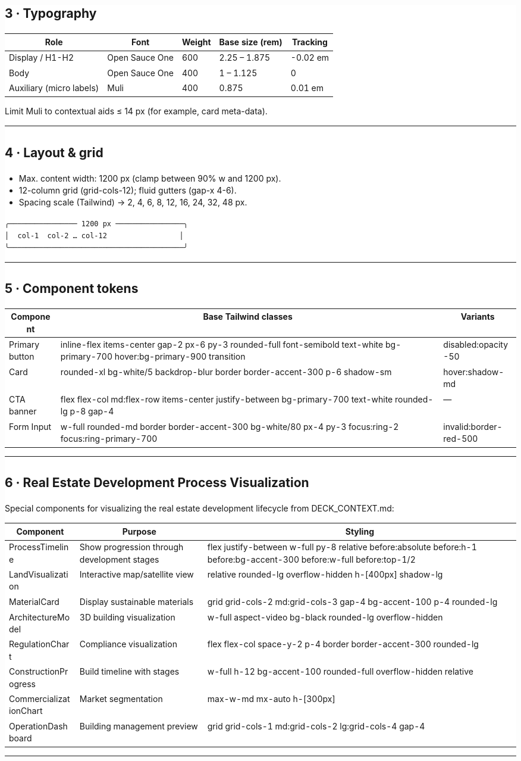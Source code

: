 
## 3 · Typography

| Role | Font | Weight | Base size (rem) | Tracking |
|-----|--------|------|-------------------|----------|
| Display / H1-H2 | Open Sauce One | 600 | 2.25 – 1.875 | -0.02 em |
| Body | Open Sauce One | 400 | 1 – 1.125 | 0 |
| Auxiliary (micro labels) | Muli | 400 | 0.875 | 0.01 em |

Limit Muli to contextual aids ≤ 14 px (for example, card meta-data).

---

## 4 · Layout & grid

- Max. content width: 1200 px (clamp between 90% w and 1200 px).
- 12-column grid (grid-cols-12); fluid gutters (gap-x 4-6).
- Spacing scale (Tailwind) → 2, 4, 6, 8, 12, 16, 24, 32, 48 px.

```
╭──────────────── 1200 px ────────────────╮
│  col-1  col-2 … col-12                 │
╰─────────────────────────────────────────╯
```

---

## 5 · Component tokens

| Component | Base Tailwind classes | Variants |
|------------|----------------------|-----------|
| Primary button | inline-flex items-center gap-2 px-6 py-3 rounded-full font-semibold text-white bg-primary-700 hover:bg-primary-900 transition | disabled:opacity-50 |
| Card | rounded-xl bg-white/5 backdrop-blur border border-accent-300 p-6 shadow-sm | hover:shadow-md |
| CTA banner | flex flex-col md:flex-row items-center justify-between bg-primary-700 text-white rounded-lg p-8 gap-4 | — |
| Form Input | w-full rounded-md border border-accent-300 bg-white/80 px-4 py-3 focus:ring-2 focus:ring-primary-700 | invalid:border-red-500 |

---

## 6 · Real Estate Development Process Visualization

Special components for visualizing the real estate development lifecycle from DECK_CONTEXT.md:

| Component | Purpose | Styling |
|-----------|---------|---------|
| ProcessTimeline | Show progression through development stages | flex justify-between w-full py-8 relative before:absolute before:h-1 before:bg-accent-300 before:w-full before:top-1/2 |
| LandVisualization | Interactive map/satellite view | relative rounded-lg overflow-hidden h-[400px] shadow-lg |
| MaterialCard | Display sustainable materials | grid grid-cols-2 md:grid-cols-3 gap-4 bg-accent-100 p-4 rounded-lg |
| ArchitectureModel | 3D building visualization | w-full aspect-video bg-black rounded-lg overflow-hidden |
| RegulationChart | Compliance visualization | flex flex-col space-y-2 p-4 border border-accent-300 rounded-lg |
| ConstructionProgress | Build timeline with stages | w-full h-12 bg-accent-100 rounded-full overflow-hidden relative |
| CommercializationChart | Market segmentation | max-w-md mx-auto h-[300px] |
| OperationDashboard | Building management preview | grid grid-cols-1 md:grid-cols-2 lg:grid-cols-4 gap-4 |

---